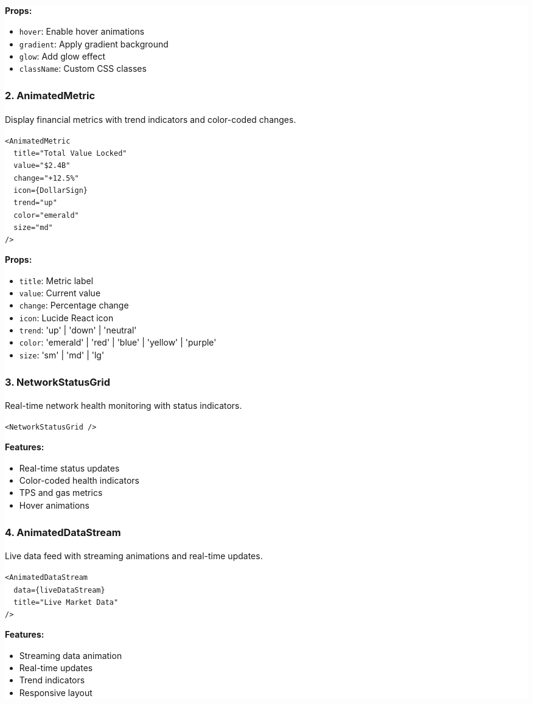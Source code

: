 **Props:**
- `hover`: Enable hover animations
- `gradient`: Apply gradient background
- `glow`: Add glow effect
- `className`: Custom CSS classes

### 2. AnimatedMetric
Display financial metrics with trend indicators and color-coded changes.

```tsx
<AnimatedMetric
  title="Total Value Locked"
  value="$2.4B"
  change="+12.5%"
  icon={DollarSign}
  trend="up"
  color="emerald"
  size="md"
/>
```

**Props:**
- `title`: Metric label
- `value`: Current value
- `change`: Percentage change
- `icon`: Lucide React icon
- `trend`: 'up' | 'down' | 'neutral'
- `color`: 'emerald' | 'red' | 'blue' | 'yellow' | 'purple'
- `size`: 'sm' | 'md' | 'lg'

### 3. NetworkStatusGrid
Real-time network health monitoring with status indicators.

```tsx
<NetworkStatusGrid />
```

**Features:**
- Real-time status updates
- Color-coded health indicators
- TPS and gas metrics
- Hover animations

### 4. AnimatedDataStream
Live data feed with streaming animations and real-time updates.

```tsx
<AnimatedDataStream 
  data={liveDataStream}
  title="Live Market Data"
/>
```

**Features:**
- Streaming data animation
- Real-time updates
- Trend indicators
- Responsive layout
